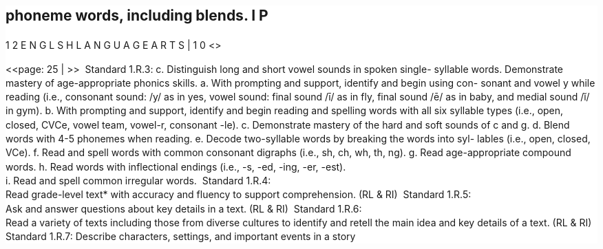 phoneme words, including blends.
I
P
-
1
2
E
N
G
L
S
H
L
A
N
G
U
A
G
E
A
R
T
S
|
1
0
<<endpage>>

<<page: 25 | >>
  Standard 1.R.3: 
c. Distinguish long and short vowel sounds in spoken single-
syllable words.
Demonstrate mastery of age-appropriate phonics skills.
a. With prompting and support, identify and begin using con-
sonant and vowel y while reading (i.e., consonant sound: 
/y/ as in yes, vowel sound: final sound /ī/ as in fly, final 
sound /ē/ as in baby, and medial sound /ĭ/ in gym).
b. With prompting and support, identify and begin reading 
and spelling words with all six syllable types (i.e., open, 
closed, CVCe, vowel team, vowel-r, consonant -le).
c. Demonstrate mastery of the hard and soft sounds of c and 
g.
d. Blend words with 4-5 phonemes when reading. 
e. Decode two-syllable words by breaking the words into syl-
lables (i.e., open, closed, VCe).
f. Read and spell words with common consonant digraphs 
(i.e., sh, ch, wh, th, ng). 
g. Read age-appropriate compound words.
h. Read words with inflectional endings (i.e., -s, -ed, -ing, -er, 
-est).  
i. Read and spell common irregular words.
  Standard 1.R.4:  
Read grade-level text* with accuracy and fluency to support 
comprehension. (RL & RI)
  Standard 1.R.5:  
Ask and answer questions about key details in a text. (RL & 
RI)
  Standard 1.R.6:  
Read a variety of texts including those from diverse cultures 
to identify and retell the main idea and key details of a text. 
(RL & RI)
  Standard 1.R.7:   Describe characters, settings, and important events in a story 